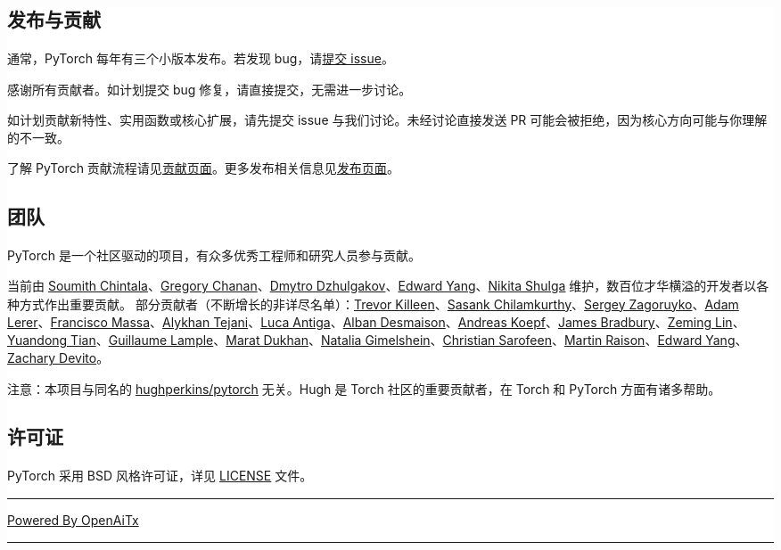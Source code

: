 ## 发布与贡献

通常，PyTorch 每年有三个小版本发布。若发现 bug，请[提交 issue](https://github.com/pytorch/pytorch/issues)。

感谢所有贡献者。如计划提交 bug 修复，请直接提交，无需进一步讨论。

如计划贡献新特性、实用函数或核心扩展，请先提交 issue 与我们讨论。未经讨论直接发送 PR 可能会被拒绝，因为核心方向可能与你理解的不一致。

了解 PyTorch 贡献流程请见[贡献页面](CONTRIBUTING.md)。更多发布相关信息见[发布页面](RELEASE.md)。

## 团队

PyTorch 是一个社区驱动的项目，有众多优秀工程师和研究人员参与贡献。

当前由 [Soumith Chintala](http://soumith.ch)、[Gregory Chanan](https://github.com/gchanan)、[Dmytro Dzhulgakov](https://github.com/dzhulgakov)、[Edward Yang](https://github.com/ezyang)、[Nikita Shulga](https://github.com/malfet) 维护，数百位才华横溢的开发者以各种方式作出重要贡献。
部分贡献者（不断增长的非详尽名单）：[Trevor Killeen](https://github.com/killeent)、[Sasank Chilamkurthy](https://github.com/chsasank)、[Sergey Zagoruyko](https://github.com/szagoruyko)、[Adam Lerer](https://github.com/adamlerer)、[Francisco Massa](https://github.com/fmassa)、[Alykhan Tejani](https://github.com/alykhantejani)、[Luca Antiga](https://github.com/lantiga)、[Alban Desmaison](https://github.com/albanD)、[Andreas Koepf](https://github.com/andreaskoepf)、[James Bradbury](https://github.com/jekbradbury)、[Zeming Lin](https://github.com/ebetica)、[Yuandong Tian](https://github.com/yuandong-tian)、[Guillaume Lample](https://github.com/glample)、[Marat Dukhan](https://github.com/Maratyszcza)、[Natalia Gimelshein](https://github.com/ngimel)、[Christian Sarofeen](https://github.com/csarofeen)、[Martin Raison](https://github.com/martinraison)、[Edward Yang](https://github.com/ezyang)、[Zachary Devito](https://github.com/zdevito)。

注意：本项目与同名的 [hughperkins/pytorch](https://github.com/hughperkins/pytorch) 无关。Hugh 是 Torch 社区的重要贡献者，在 Torch 和 PyTorch 方面有诸多帮助。

## 许可证

PyTorch 采用 BSD 风格许可证，详见 [LICENSE](LICENSE) 文件。


---


[Powered By OpenAiTx](https://github.com/OpenAiTx/OpenAiTx)


---